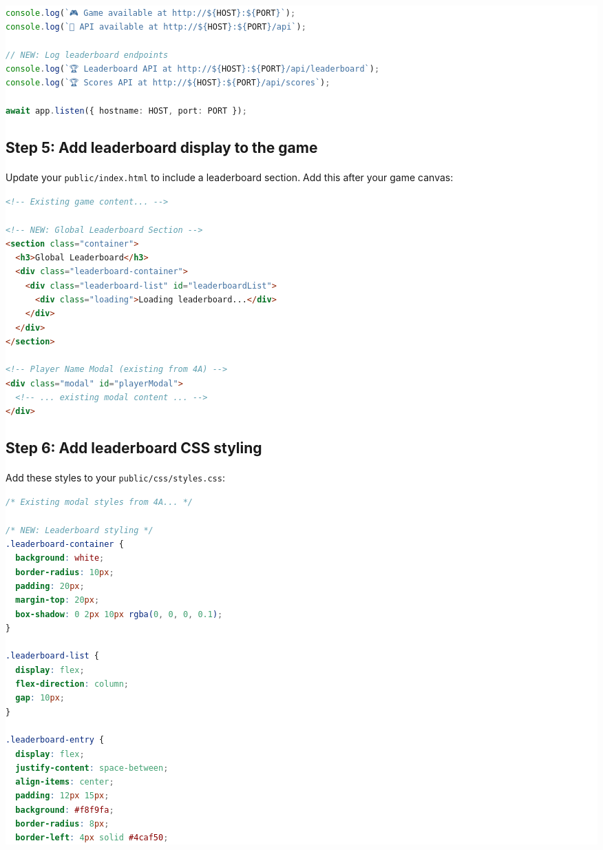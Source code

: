 ```typescript
console.log(`🎮 Game available at http://${HOST}:${PORT}`);
console.log(`🔌 API available at http://${HOST}:${PORT}/api`);

// NEW: Log leaderboard endpoints
console.log(`🏆 Leaderboard API at http://${HOST}:${PORT}/api/leaderboard`);
console.log(`🏆 Scores API at http://${HOST}:${PORT}/api/scores`);

await app.listen({ hostname: HOST, port: PORT });
```

## Step 5: Add leaderboard display to the game

Update your `public/index.html` to include a leaderboard section. Add this after
your game canvas:

```html
<!-- Existing game content... -->

<!-- NEW: Global Leaderboard Section -->
<section class="container">
  <h3>Global Leaderboard</h3>
  <div class="leaderboard-container">
    <div class="leaderboard-list" id="leaderboardList">
      <div class="loading">Loading leaderboard...</div>
    </div>
  </div>
</section>

<!-- Player Name Modal (existing from 4A) -->
<div class="modal" id="playerModal">
  <!-- ... existing modal content ... -->
</div>
```

## Step 6: Add leaderboard CSS styling

Add these styles to your `public/css/styles.css`:

```css
/* Existing modal styles from 4A... */

/* NEW: Leaderboard styling */
.leaderboard-container {
  background: white;
  border-radius: 10px;
  padding: 20px;
  margin-top: 20px;
  box-shadow: 0 2px 10px rgba(0, 0, 0, 0.1);
}

.leaderboard-list {
  display: flex;
  flex-direction: column;
  gap: 10px;
}

.leaderboard-entry {
  display: flex;
  justify-content: space-between;
  align-items: center;
  padding: 12px 15px;
  background: #f8f9fa;
  border-radius: 8px;
  border-left: 4px solid #4caf50;
```
